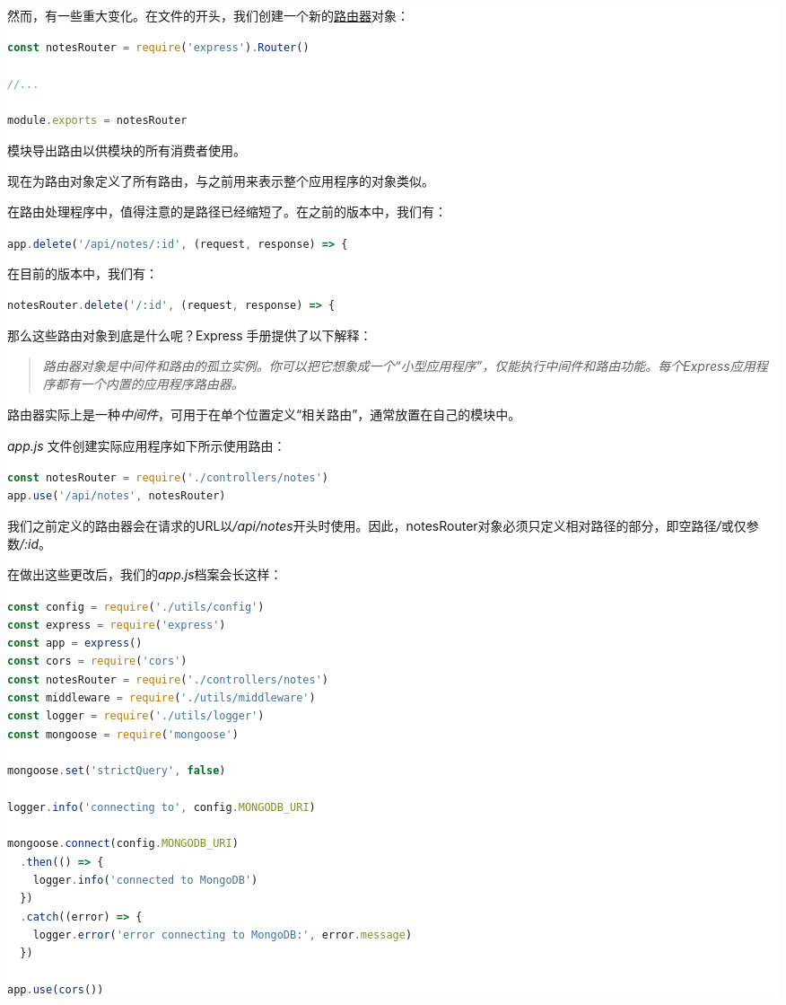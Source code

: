 
然而，有一些重大变化。在文件的开头，我们创建一个新的[路由器](http://expressjs.com/en/api.html#router)对象：

```js
const notesRouter = require('express').Router()

//...

module.exports = notesRouter
```


模块导出路由以供模块的所有消费者使用。


现在为路由对象定义了所有路由，与之前用来表示整个应用程序的对象类似。


在路由处理程序中，值得注意的是路径已经缩短了。在之前的版本中，我们有：

```js
app.delete('/api/notes/:id', (request, response) => {
```


在目前的版本中，我们有：

```js
notesRouter.delete('/:id', (request, response) => {
```


那么这些路由对象到底是什么呢？Express 手册提供了以下解释：


> <i>路由器对象是中间件和路由的孤立实例。你可以把它想象成一个“小型应用程序”，仅能执行中间件和路由功能。每个Express应用程序都有一个内置的应用程序路由器。</i>


路由器实际上是一种<i>中间件</i>，可用于在单个位置定义“相关路由”，通常放置在自己的模块中。


<i>app.js</i> 文件创建实际应用程序如下所示使用路由：

```js
const notesRouter = require('./controllers/notes')
app.use('/api/notes', notesRouter)
```


我们之前定义的路由器会在请求的URL以<i>/api/notes</i>开头时使用。因此，notesRouter对象必须只定义相对路径的部分，即空路径<i>/</i>或仅参数<i>/:id</i>。


在做出这些更改后，我们的<i>app.js</i>档案会长这样：

```js
const config = require('./utils/config')
const express = require('express')
const app = express()
const cors = require('cors')
const notesRouter = require('./controllers/notes')
const middleware = require('./utils/middleware')
const logger = require('./utils/logger')
const mongoose = require('mongoose')

mongoose.set('strictQuery', false)

logger.info('connecting to', config.MONGODB_URI)

mongoose.connect(config.MONGODB_URI)
  .then(() => {
    logger.info('connected to MongoDB')
  })
  .catch((error) => {
    logger.error('error connecting to MongoDB:', error.message)
  })

app.use(cors())
```